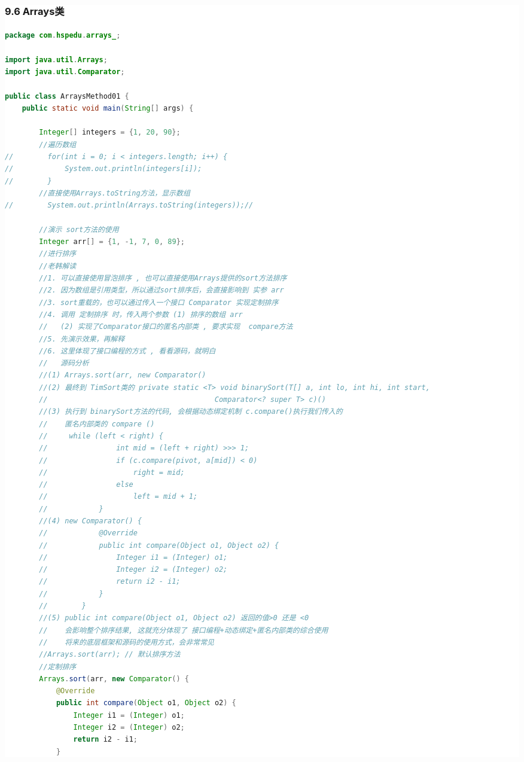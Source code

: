 ### 9.6 Arrays类

```java
package com.hspedu.arrays_;

import java.util.Arrays;
import java.util.Comparator;

public class ArraysMethod01 {
    public static void main(String[] args) {

        Integer[] integers = {1, 20, 90};
        //遍历数组
//        for(int i = 0; i < integers.length; i++) {
//            System.out.println(integers[i]);
//        }
        //直接使用Arrays.toString方法，显示数组
//        System.out.println(Arrays.toString(integers));//

        //演示 sort方法的使用
        Integer arr[] = {1, -1, 7, 0, 89};
        //进行排序
        //老韩解读
        //1. 可以直接使用冒泡排序 , 也可以直接使用Arrays提供的sort方法排序
        //2. 因为数组是引用类型，所以通过sort排序后，会直接影响到 实参 arr
        //3. sort重载的，也可以通过传入一个接口 Comparator 实现定制排序
        //4. 调用 定制排序 时，传入两个参数 (1) 排序的数组 arr
        //   (2) 实现了Comparator接口的匿名内部类 , 要求实现  compare方法
        //5. 先演示效果，再解释
        //6. 这里体现了接口编程的方式 , 看看源码，就明白
        //   源码分析
        //(1) Arrays.sort(arr, new Comparator()
        //(2) 最终到 TimSort类的 private static <T> void binarySort(T[] a, int lo, int hi, int start,
        //                                       Comparator<? super T> c)()
        //(3) 执行到 binarySort方法的代码, 会根据动态绑定机制 c.compare()执行我们传入的
        //    匿名内部类的 compare ()
        //     while (left < right) {
        //                int mid = (left + right) >>> 1;
        //                if (c.compare(pivot, a[mid]) < 0)
        //                    right = mid;
        //                else
        //                    left = mid + 1;
        //            }
        //(4) new Comparator() {
        //            @Override
        //            public int compare(Object o1, Object o2) {
        //                Integer i1 = (Integer) o1;
        //                Integer i2 = (Integer) o2;
        //                return i2 - i1;
        //            }
        //        }
        //(5) public int compare(Object o1, Object o2) 返回的值>0 还是 <0
        //    会影响整个排序结果, 这就充分体现了 接口编程+动态绑定+匿名内部类的综合使用
        //    将来的底层框架和源码的使用方式，会非常常见
        //Arrays.sort(arr); // 默认排序方法
        //定制排序
        Arrays.sort(arr, new Comparator() {
            @Override
            public int compare(Object o1, Object o2) {
                Integer i1 = (Integer) o1;
                Integer i2 = (Integer) o2;
                return i2 - i1;
            }
```
